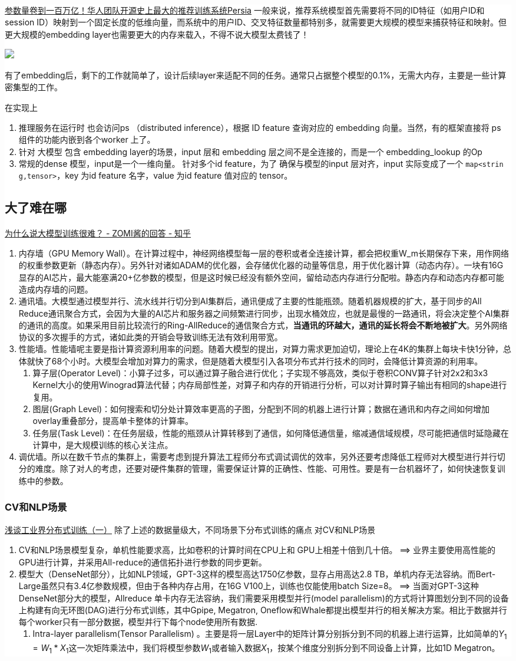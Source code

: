 [参数量卷到一百万亿！华人团队开源史上最大的推荐训练系统Persia](https://mp.weixin.qq.com/s/N1C-GVVxs2Hm6-xVWNvnzg)
一般来说，推荐系统模型首先需要将不同的ID特征（如用户ID和session ID）映射到一个固定长度的低维向量，而系统中的用户ID、交叉特征数量都特别多，就需要更大规模的模型来捕获特征和映射。但更大规模的embedding layer也需要更大的内存来载入，不得不说大模型太费钱了！

![](/public/upload/machine/recsys_big_model.png)

有了embedding后，剩下的工作就简单了，设计后续layer来适配不同的任务。通常只占据整个模型的0.1%，无需大内存，主要是一些计算密集型的工作。

在实现上
1. 推理服务在运行时 也会访问ps （distributed inference），根据 ID feature 查询对应的 embedding 向量。当然，有的框架直接将 ps 组件的功能内嵌到各个worker 上了。
2. 针对 大模型 包含 embedding layer的场景，input 层和 embedding 层之间不是全连接的，而是一个 embedding_lookup 的Op
3. 常规的dense 模型，input是一个一维向量。 针对多个id feature，为了 确保与模型的input 层对齐，input 实际变成了一个 `map<string,tensor>`，key 为id feature 名字，value 为id feature 值对应的 tensor。


## 大了难在哪

[为什么说大模型训练很难？ - ZOMI酱的回答 - 知乎](https://www.zhihu.com/question/498271491/answer/2218933677)

1. 内存墙（GPU Memory Wall）。在计算过程中，神经网络模型每一层的卷积或者全连接计算，都会把权重W_m长期保存下来，用作网络的权重参数更新（静态内存）。另外针对诸如ADAM的优化器，会存储优化器的动量等信息，用于优化器计算（动态内存）。一块有16G显存的AI芯片，最大能塞满20+亿参数的模型，但是这时候已经没有额外空间，留给动态内存进行分配啦。静态内存和动态内存都可能造成内存墙的问题。
2. 通讯墙。大模型通过模型并行、流水线并行切分到AI集群后，通讯便成了主要的性能瓶颈。随着机器规模的扩大，基于同步的All Reduce通讯聚合方式，会因为大量的AI芯片和服务器之间频繁进行同步，出现水桶效应，也就是最慢的一路通讯，将会决定整个AI集群的通讯的高度。如果采用目前比较流行的Ring-AllReduce的通信聚合方式，**当通讯的环越大，通讯的延长将会不断地被扩大**。另外网络协议的多次握手的方式，诸如此类的开销会导致训练无法有效利用带宽。
3. 性能墙。性能墙呢主要是指计算资源利用率的问题。随着大模型的提出，对算力需求更加迫切，理论上在4K的集群上每块卡快1分钟，总体就快了68个小时。大模型会增加对算力的需求，但是随着大模型引入各项分布式并行技术的同时，会降低计算资源的利用率。
    1. 算子层(Operator Level)：小算子过多，可以通过算子融合进行优化；子实现不够高效，类似于卷积CONV算子针对2x2和3x3 Kernel大小的使用Winograd算法代替；内存局部性差，对算子和内存的开销进行分析，可以对计算时算子输出有相同的shape进行复用。
    2. 图层(Graph Level)：如何搜索和切分处计算效率更高的子图，分配到不同的机器上进行计算；数据在通讯和内存之间如何增加overlay重叠部分，提高单卡整体的计算率。
    3. 任务层(Task Level)：在任务层级，性能的瓶颈从计算转移到了通信，如何降低通信量，缩减通信域规模，尽可能把通信时延隐藏在计算中，是大规模训练的核心关注点。
4. 调优墙。所以在数千节点的集群上，需要考虑到提升算法工程师分布式调试调优的效率，另外还要考虑降低工程师对大模型进行并行切分的难度。除了对人的考虑，还要对硬件集群的管理，需要保证计算的正确性、性能、可用性。要是有一台机器坏了，如何快速恢复训练中的参数。

### CV和NLP场景

[浅谈工业界分布式训练（一）](https://mp.weixin.qq.com/s/hErbnqv49xTqjJANtL-G0Q) 除了上述的数据量级大，不同场景下分布式训练的痛点
对CV和NLP场景
1. CV和NLP场景模型复杂，单机性能要求高，比如卷积的计算时间在CPU上和 GPU上相差十倍到几十倍。 ==> 业界主要使用高性能的GPU进行计算，并采用All-reduce的通信拓扑进行参数的同步更新。
2. 模型大（DenseNet部分），比如NLP领域，GPT-3这样的模型高达1750亿参数，显存占用高达2.8 TB，单机内存无法容纳。而Bert-Large虽然只有3.4亿参数规模，但由于各种内存占用，在16G V100上，训练也仅能使用batch Size=8。 ==> 当面对GPT-3这种DenseNet部分大的模型，Allreduce 单卡内存无法容纳，我们需要采用模型并行(model parallelism)的方式将计算图划分到不同的设备上构建有向无环图(DAG)进行分布式训练，其中Gpipe, Megatron, Oneflow和Whale都提出模型并行的相关解决方案。相比于数据并行每个worker只有一部分数据，模型并行下每个node使用所有数据.
    1. Intra-layer parallelism(Tensor Parallelism) 。主要是将一层Layer中的矩阵计算分别拆分到不同的机器上进行运算，比如简单的$Y_1=W_1*X_1$这一次矩阵乘法中，我们将模型参数$W_1$或者输入数据$X_1$，按某个维度分别拆分到不同设备上计算，比如1D Megatron。
